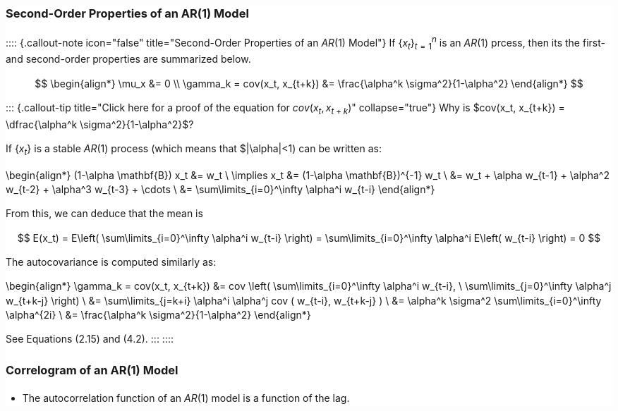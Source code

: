 

### Second-Order Properties of an AR(1) Model

:::: {.callout-note icon="false" title="Second-Order Properties of an $AR(1)$ Model"}
If $\{x_t\}_{t=1}^n$ is an $AR(1)$ prcess, then its the first- and second-order properties are summarized below.

$$
\begin{align*}
  \mu_x &= 0 \\  
  \gamma_k = cov(x_t, x_{t+k}) &= \frac{\alpha^k \sigma^2}{1-\alpha^2}
\end{align*}
$$

::: {.callout-tip title="Click here for a proof of the equation for $cov(x_t,x_{t+k})$" collapse="true"}
Why is $cov(x_t, x_{t+k}) = \dfrac{\alpha^k \sigma^2}{1-\alpha^2}$?

If $\{x_t\}$ is a stable $AR(1)$ process (which means that \$\|\alpha\|\<1) can be written as:

\begin{align*}
  (1-\alpha \mathbf{B}) x_t &= w_t \\
  \implies x_t &= (1-\alpha \mathbf{B})^{-1} w_t \\
    &= w_t + \alpha w_{t-1} + \alpha^2 w_{t-2} + \alpha^3 w_{t-3} + \cdots \\
    &= \sum\limits_{i=0}^\infty \alpha^i w_{t-i}
\end{align*}

From this, we can deduce that the mean is

$$
  E(x_t) 
    = E\left( \sum\limits_{i=0}^\infty \alpha^i w_{t-i} \right)
    = \sum\limits_{i=0}^\infty \alpha^i E\left( w_{t-i} \right)
    = 0
$$

The autocovariance is computed similarly as:

\begin{align*}
  \gamma_k = cov(x_t, x_{t+k}) 
    &= cov \left( 
      \sum\limits_{i=0}^\infty \alpha^i w_{t-i}, \\
      \sum\limits_{j=0}^\infty \alpha^j w_{t+k-j} \right) \\
    &= \sum\limits_{j=k+i} \alpha^i \alpha^j cov ( w_{t-i}, w_{t+k-j} ) \\
    &= \alpha^k \sigma^2 \sum\limits_{i=0}^\infty \alpha^{2i} \\
    &= \frac{\alpha^k \sigma^2}{1-\alpha^2}
\end{align*}

See Equations (2.15) and (4.2).
:::
::::

### Correlogram of an AR(1) Model

-  The autocorrelation function of an $AR(1)$ model is a function of the lag.
